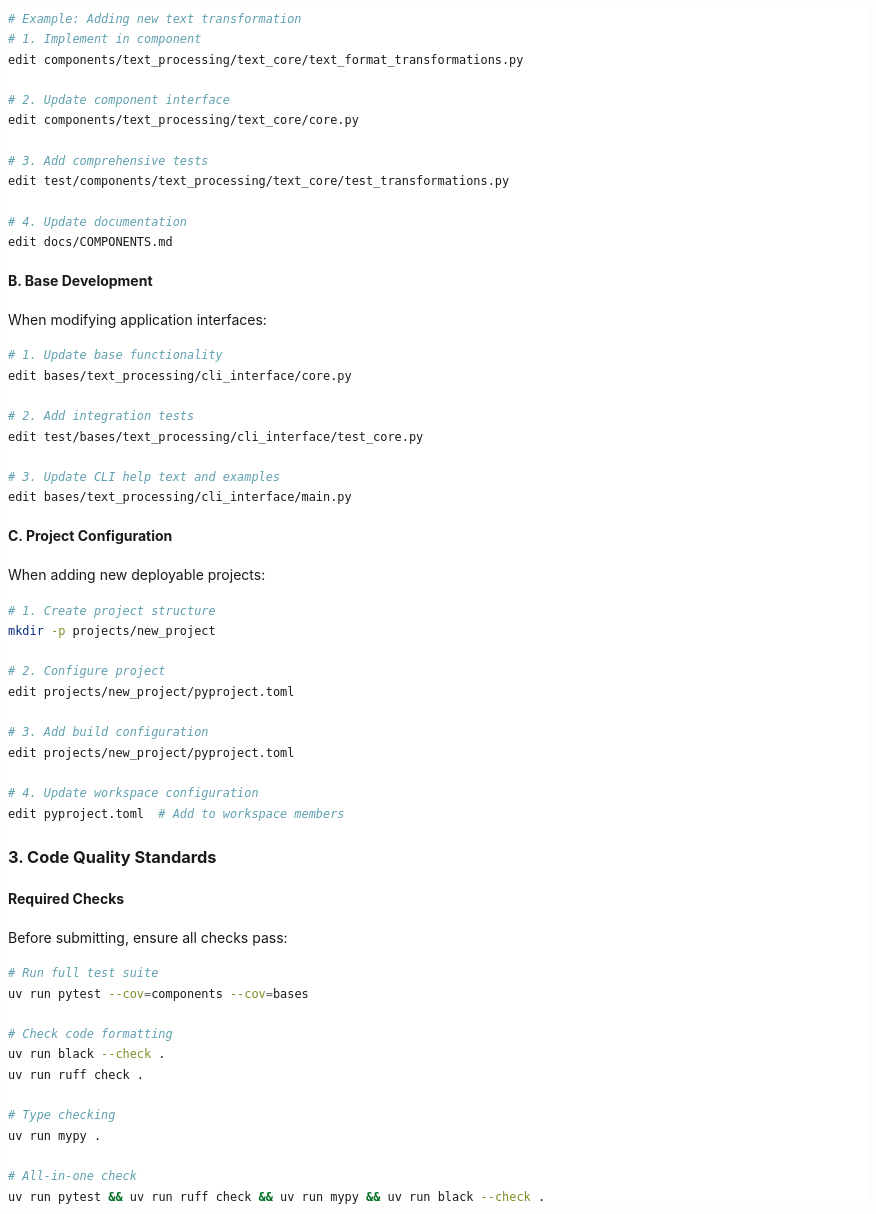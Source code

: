 ```bash
# Example: Adding new text transformation
# 1. Implement in component
edit components/text_processing/text_core/text_format_transformations.py

# 2. Update component interface
edit components/text_processing/text_core/core.py

# 3. Add comprehensive tests
edit test/components/text_processing/text_core/test_transformations.py

# 4. Update documentation
edit docs/COMPONENTS.md
```

#### B. Base Development

When modifying application interfaces:

```bash
# 1. Update base functionality
edit bases/text_processing/cli_interface/core.py

# 2. Add integration tests
edit test/bases/text_processing/cli_interface/test_core.py

# 3. Update CLI help text and examples
edit bases/text_processing/cli_interface/main.py
```

#### C. Project Configuration

When adding new deployable projects:

```bash
# 1. Create project structure
mkdir -p projects/new_project

# 2. Configure project
edit projects/new_project/pyproject.toml

# 3. Add build configuration
edit projects/new_project/pyproject.toml

# 4. Update workspace configuration
edit pyproject.toml  # Add to workspace members
```

### 3. Code Quality Standards

#### Required Checks

Before submitting, ensure all checks pass:

```bash
# Run full test suite
uv run pytest --cov=components --cov=bases

# Check code formatting
uv run black --check .
uv run ruff check .

# Type checking
uv run mypy .

# All-in-one check
uv run pytest && uv run ruff check && uv run mypy && uv run black --check .
```
